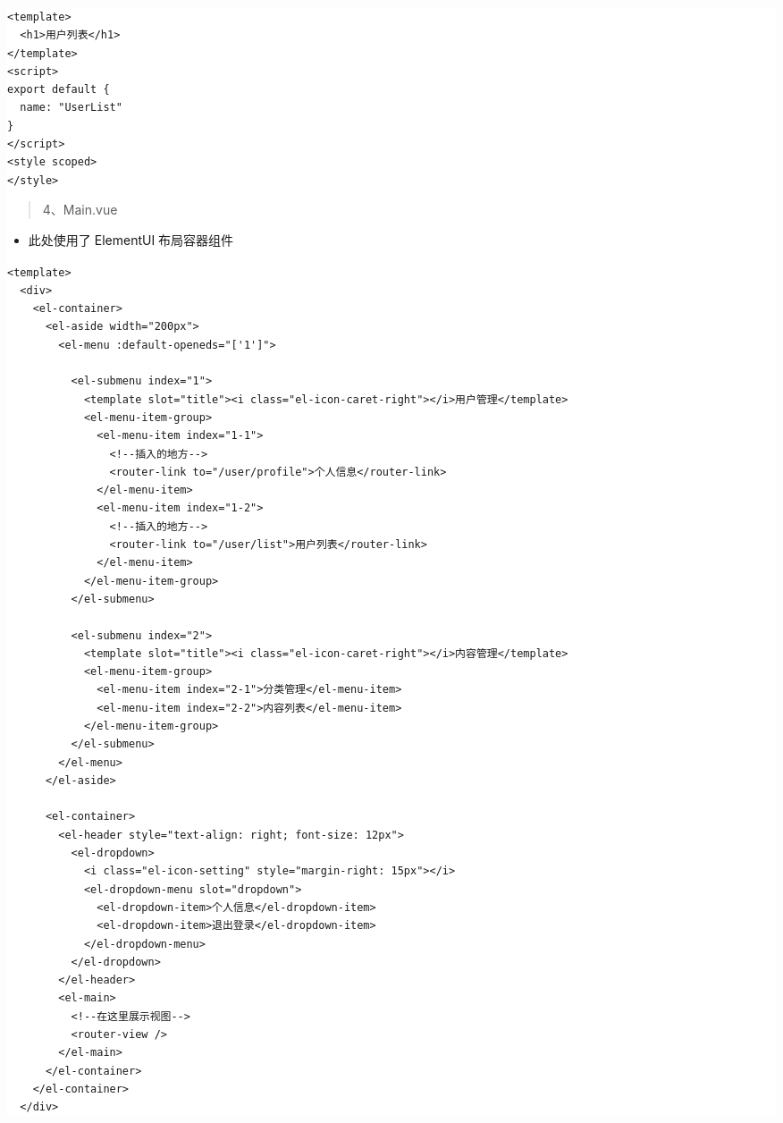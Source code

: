 ```vue
<template>
  <h1>用户列表</h1>
</template>
<script>
export default {
  name: "UserList"
}
</script>
<style scoped>
</style>
```

> 4、Main.vue

* 此处使用了 ElementUI 布局容器组件

```vue
<template>
  <div>
    <el-container>
      <el-aside width="200px">
        <el-menu :default-openeds="['1']">

          <el-submenu index="1">
            <template slot="title"><i class="el-icon-caret-right"></i>用户管理</template>
            <el-menu-item-group>
              <el-menu-item index="1-1">
                <!--插入的地方-->
                <router-link to="/user/profile">个人信息</router-link>
              </el-menu-item>
              <el-menu-item index="1-2">
                <!--插入的地方-->
                <router-link to="/user/list">用户列表</router-link>
              </el-menu-item>
            </el-menu-item-group>
          </el-submenu>

          <el-submenu index="2">
            <template slot="title"><i class="el-icon-caret-right"></i>内容管理</template>
            <el-menu-item-group>
              <el-menu-item index="2-1">分类管理</el-menu-item>
              <el-menu-item index="2-2">内容列表</el-menu-item>
            </el-menu-item-group>
          </el-submenu>
        </el-menu>
      </el-aside>

      <el-container>
        <el-header style="text-align: right; font-size: 12px">
          <el-dropdown>
            <i class="el-icon-setting" style="margin-right: 15px"></i>
            <el-dropdown-menu slot="dropdown">
              <el-dropdown-item>个人信息</el-dropdown-item>
              <el-dropdown-item>退出登录</el-dropdown-item>
            </el-dropdown-menu>
          </el-dropdown>
        </el-header>
        <el-main>
          <!--在这里展示视图-->
          <router-view />
        </el-main>
      </el-container>
    </el-container>
  </div>
```